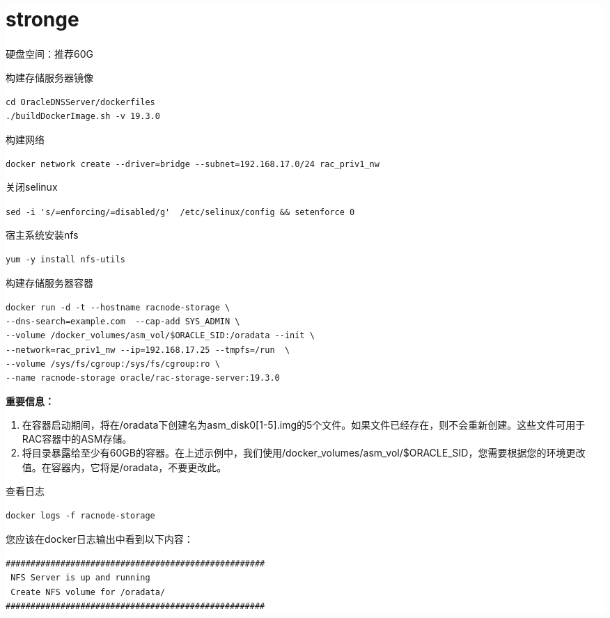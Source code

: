 # stronge

硬盘空间：推荐60G

构建存储服务器镜像

```
cd OracleDNSServer/dockerfiles
./buildDockerImage.sh -v 19.3.0
```

构建网络

```
docker network create --driver=bridge --subnet=192.168.17.0/24 rac_priv1_nw
```

关闭selinux

```
sed -i 's/=enforcing/=disabled/g'  /etc/selinux/config && setenforce 0
```

宿主系统安装nfs

```
yum -y install nfs-utils
```

构建存储服务器容器

```
docker run -d -t --hostname racnode-storage \
--dns-search=example.com  --cap-add SYS_ADMIN \
--volume /docker_volumes/asm_vol/$ORACLE_SID:/oradata --init \
--network=rac_priv1_nw --ip=192.168.17.25 --tmpfs=/run  \
--volume /sys/fs/cgroup:/sys/fs/cgroup:ro \
--name racnode-storage oracle/rac-storage-server:19.3.0
```

**重要信息：**

1. 在容器启动期间，将在/oradata下创建名为asm_disk0[1-5].img的5个文件。如果文件已经存在，则不会重新创建。这些文件可用于RAC容器中的ASM存储。
2. 将目录暴露给至少有60GB的容器。在上述示例中，我们使用/docker_volumes/asm_vol/$ORACLE_SID，您需要根据您的环境更改值。在容器内，它将是/oradata，不要更改此。

查看日志

```
docker logs -f racnode-storage
```

您应该在docker日志输出中看到以下内容：

```
####################################################
 NFS Server is up and running                       
 Create NFS volume for /oradata/         
####################################################

```
